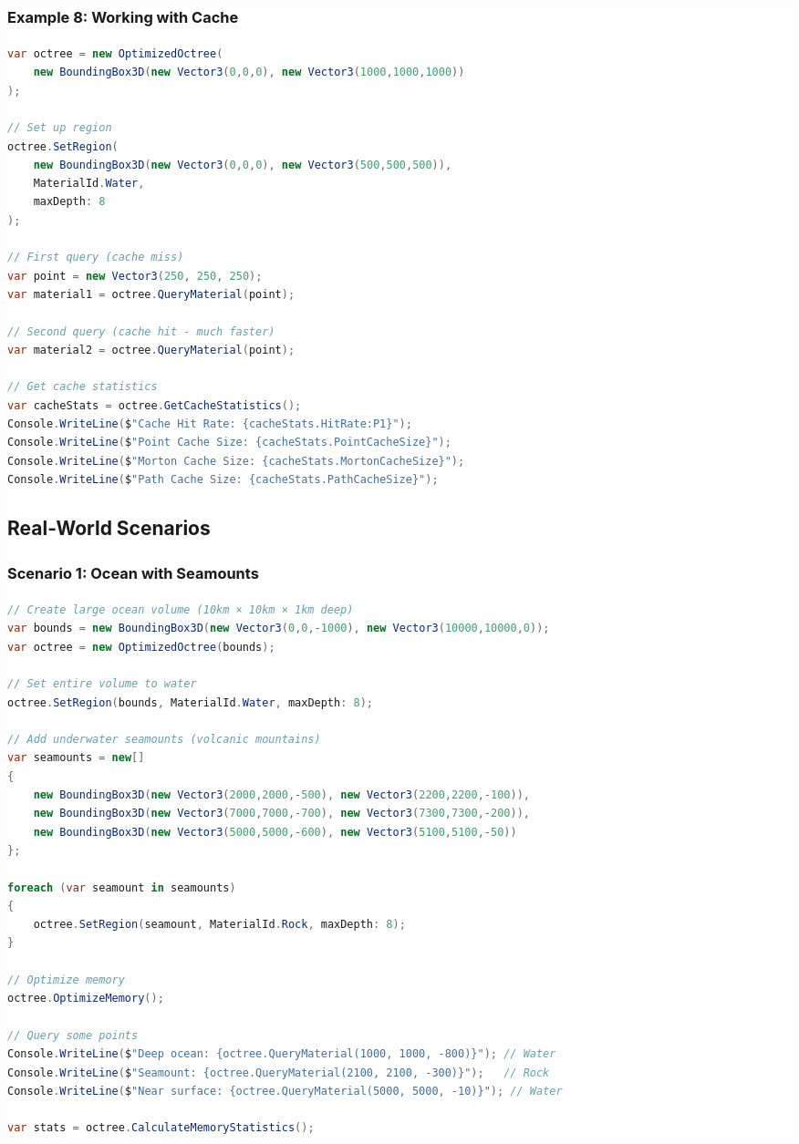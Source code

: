 ### Example 8: Working with Cache

```csharp
var octree = new OptimizedOctree(
    new BoundingBox3D(new Vector3(0,0,0), new Vector3(1000,1000,1000))
);

// Set up region
octree.SetRegion(
    new BoundingBox3D(new Vector3(0,0,0), new Vector3(500,500,500)),
    MaterialId.Water,
    maxDepth: 8
);

// First query (cache miss)
var point = new Vector3(250, 250, 250);
var material1 = octree.QueryMaterial(point);

// Second query (cache hit - much faster)
var material2 = octree.QueryMaterial(point);

// Get cache statistics
var cacheStats = octree.GetCacheStatistics();
Console.WriteLine($"Cache Hit Rate: {cacheStats.HitRate:P1}");
Console.WriteLine($"Point Cache Size: {cacheStats.PointCacheSize}");
Console.WriteLine($"Morton Cache Size: {cacheStats.MortonCacheSize}");
Console.WriteLine($"Path Cache Size: {cacheStats.PathCacheSize}");
```

## Real-World Scenarios

### Scenario 1: Ocean with Seamounts

```csharp
// Create large ocean volume (10km × 10km × 1km deep)
var bounds = new BoundingBox3D(new Vector3(0,0,-1000), new Vector3(10000,10000,0));
var octree = new OptimizedOctree(bounds);

// Set entire volume to water
octree.SetRegion(bounds, MaterialId.Water, maxDepth: 8);

// Add underwater seamounts (volcanic mountains)
var seamounts = new[]
{
    new BoundingBox3D(new Vector3(2000,2000,-500), new Vector3(2200,2200,-100)),
    new BoundingBox3D(new Vector3(7000,7000,-700), new Vector3(7300,7300,-200)),
    new BoundingBox3D(new Vector3(5000,5000,-600), new Vector3(5100,5100,-50))
};

foreach (var seamount in seamounts)
{
    octree.SetRegion(seamount, MaterialId.Rock, maxDepth: 8);
}

// Optimize memory
octree.OptimizeMemory();

// Query some points
Console.WriteLine($"Deep ocean: {octree.QueryMaterial(1000, 1000, -800)}"); // Water
Console.WriteLine($"Seamount: {octree.QueryMaterial(2100, 2100, -300)}");   // Rock
Console.WriteLine($"Near surface: {octree.QueryMaterial(5000, 5000, -10)}"); // Water

var stats = octree.CalculateMemoryStatistics();
```